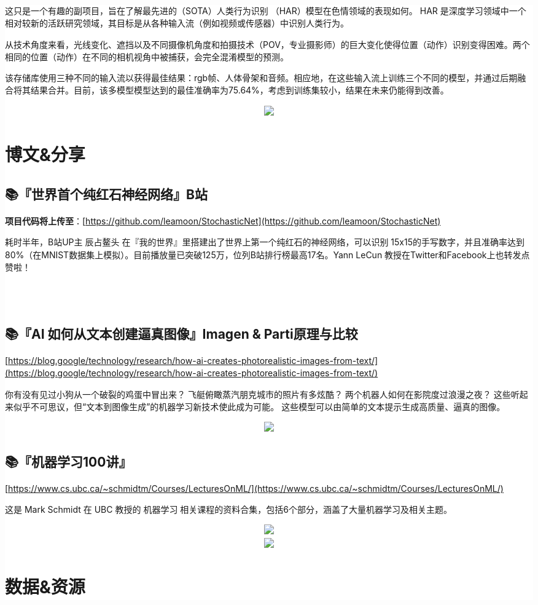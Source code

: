 这只是一个有趣的副项目，旨在了解最先进的（SOTA）人类行为识别 （HAR）模型在色情领域的表现如何。 HAR 是深度学习领域中一个相对较新的活跃研究领域，其目标是从各种输入流（例如视频或传感器）中识别人类行为。

从技术角度来看，光线变化、遮挡以及不同摄像机角度和拍摄技术（POV，专业摄影师）的巨大变化使得位置（动作）识别变得困难。两个相同的位置（动作）在不同的相机视角中被捕获，会完全混淆模型的预测。

该存储库使用三种不同的输入流以获得最佳结果：rgb帧、人体骨架和音频。相应地，在这些输入流上训练三个不同的模型，并通过后期融合将其结果合并。目前，该多模型模型达到的最佳准确率为75.64%，考虑到训练集较小，结果在未来仍能得到改善。



<div align=center><img src="https://p3-juejin.byteimg.com/tos-cn-i-k3u1fbpfcp/3e273225d3eb4eda9cf84dac1c64e20b~tplv-k3u1fbpfcp-zoom-1.image" width = "70%" ></div>


# 博文&分享

## 📚『世界首个纯红石神经网络』B站

**项目代码将上传至**：[https://github.com/leamoon/StochasticNet](https://github.com/leamoon/StochasticNet)

耗时半年，B站UP主 辰占鳌头 在『我的世界』里搭建出了世界上第一个纯红石的神经网络，可以识别 15x15的手写数字，并且准确率达到80%（在MNIST数据集上模拟）。目前播放量已突破125万，位列B站排行榜最高17名。Yann LeCun 教授在Twitter和Facebook上也转发点赞啦！



<div align=center><img src="https://p3-juejin.byteimg.com/tos-cn-i-k3u1fbpfcp/35297b52f11f4304ab338953a95f1a07~tplv-k3u1fbpfcp-zoom-1.image" width = "70%" alt=""/></div>

<div align=center><img src="https://p3-juejin.byteimg.com/tos-cn-i-k3u1fbpfcp/c50f1eea8ddb461c88efbea918f4e123~tplv-k3u1fbpfcp-zoom-1.image" width = "70%" alt=""/></div>


## 📚『AI 如何从文本创建逼真图像』Imagen & Parti原理与比较
[https://blog.google/technology/research/how-ai-creates-photorealistic-images-from-text/](https://blog.google/technology/research/how-ai-creates-photorealistic-images-from-text/)

你有没有见过小狗从一个破裂的鸡蛋中冒出来？ 飞艇俯瞰蒸汽朋克城市的照片有多炫酷？ 两个机器人如何在影院度过浪漫之夜？ 这些听起来似乎不可思议，但“文本到图像生成”的机器学习新技术使此成为可能。 这些模型可以由简单的文本提示生成高质量、逼真的图像。



<div align=center><img src="https://p3-juejin.byteimg.com/tos-cn-i-k3u1fbpfcp/9d40cf38bc6e4089816d0721856e25ee~tplv-k3u1fbpfcp-zoom-1.image" width="70%" referrerpolicy="no-referrer"></div>

## 📚『机器学习100讲』

 [https://www.cs.ubc.ca/~schmidtm/Courses/LecturesOnML/](https://www.cs.ubc.ca/~schmidtm/Courses/LecturesOnML/)

这是 Mark Schmidt 在 UBC 教授的 机器学习 相关课程的资料合集，包括6个部分，涵盖了大量机器学习及相关主题。


<div align=center><img src="https://p3-juejin.byteimg.com/tos-cn-i-k3u1fbpfcp/82a85184dfb74438b75743af3494fb1c~tplv-k3u1fbpfcp-zoom-1.image" width = "70%"></div>
    
<div align=center><img src="https://p3-juejin.byteimg.com/tos-cn-i-k3u1fbpfcp/1d728db2733f4ffe8f0dbcfbcb05f80f~tplv-k3u1fbpfcp-zoom-1.image" width = "70%"></div>


# 数据&资源
